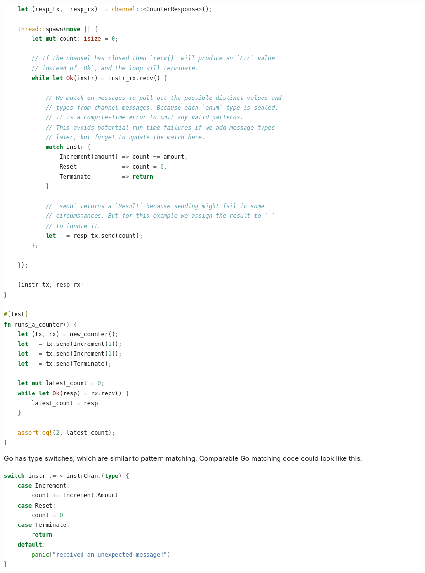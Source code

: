 ```rust
    let (resp_tx,  resp_rx)  = channel::<CounterResponse>();

    thread::spawn(move || {
        let mut count: isize = 0;

        // If the channel has closed then `recv()` will produce an `Err` value
        // instead of `Ok`, and the loop will terminate.
        while let Ok(instr) = instr_rx.recv() {

            // We match on messages to pull out the possible distinct values and
            // types from channel messages. Because each `enum` type is sealed,
            // it is a compile-time error to omit any valid patterns.
            // This avoids potential run-time failures if we add message types
            // later, but forget to update the match here.
            match instr {
                Increment(amount) => count += amount,
                Reset             => count = 0,
                Terminate         => return
            }

            // `send` returns a `Result` because sending might fail in some
            // circumstances. But for this example we assign the result to `_`
            // to ignore it.
            let _ = resp_tx.send(count);
        };

    });

    (instr_tx, resp_rx)
}

#[test]
fn runs_a_counter() {
    let (tx, rx) = new_counter();
    let _ = tx.send(Increment(1));
    let _ = tx.send(Increment(1));
    let _ = tx.send(Terminate);

    let mut latest_count = 0;
    while let Ok(resp) = rx.recv() {
        latest_count = resp
    }

    assert_eq!(2, latest_count);
}
```

Go has type switches, which are similar to pattern matching.
Comparable Go matching code could look like this:

```go
switch instr := <-instrChan.(type) {
	case Increment:
		count += Increment.Amount
	case Reset:
		count = 0
	case Terminate:
		return
	default:
		panic("received an unexpected message!")
}
```


[1]: https://en.wikipedia.org/wiki/Go_(programming_language)#Conventions_and_code_style
[2]: https://en.wikipedia.org/wiki/Go_(programming_language)#History
[Servo]: https://servo.org/
[soundness]: http://logan.tw/posts/2014/11/12/soundness-and-completeness-of-the-type-system/
[borrow-checker]: https://doc.rust-lang.org/book/ownership.html
[Fantom]: http://fantom.org/
[Flow]: https://flowtype.org/
[3]: http://devs.cloudimmunity.com/gotchas-and-common-mistakes-in-go-golang/index.html#nil_in_nil_in_vals
[error handling]: https://doc.rust-lang.org/book/error-handling.html
[DRY]: http://deviq.com/don-t-repeat-yourself/
[perf]: https://rust-lang.github.io/book/ch13-04-performance.html
[futures]: https://aturon.github.io/blog/2016/08/11/futures/
[^trait-objects]: The exception is [trait objects][]. My understanding is that idiomatic Rust code uses these sparingly. Most uses of traits in Rust use the trait as a type bound on a type variable, which permits static resolution to a concrete type. For details see the Rust book sections on [traits][] and [trait objects][].
[traits]: https://doc.rust-lang.org/book/traits.html
[trait objects]: https://doc.rust-lang.org/book/trait-objects.html
[type classes]: http://learnyouahaskell.com/types-and-typeclasses
[Channels Are Not Enough]: https://gist.github.com/kachayev/21e7fe149bc5ae0bd878
[Parallel and Concurrent Programming in Haskell]: http://chimera.labs.oreilly.com/books/1230000000929
[Tokio]: https://tokio.rs/
[Rayon]: https://github.com/nikomatsakis/rayon